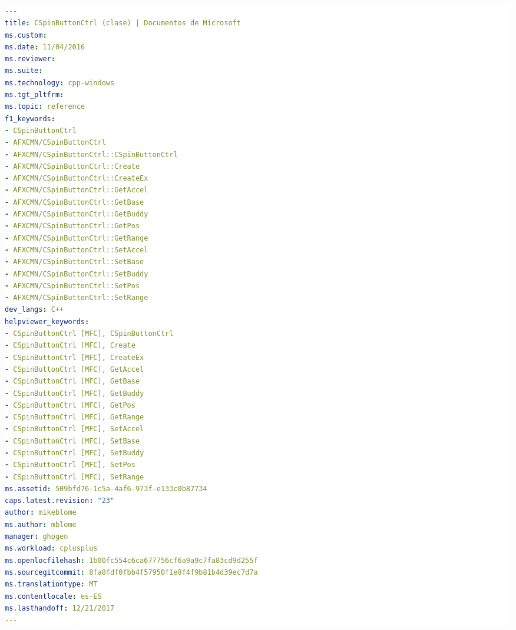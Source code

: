 ```yaml
---
title: CSpinButtonCtrl (clase) | Documentos de Microsoft
ms.custom: 
ms.date: 11/04/2016
ms.reviewer: 
ms.suite: 
ms.technology: cpp-windows
ms.tgt_pltfrm: 
ms.topic: reference
f1_keywords:
- CSpinButtonCtrl
- AFXCMN/CSpinButtonCtrl
- AFXCMN/CSpinButtonCtrl::CSpinButtonCtrl
- AFXCMN/CSpinButtonCtrl::Create
- AFXCMN/CSpinButtonCtrl::CreateEx
- AFXCMN/CSpinButtonCtrl::GetAccel
- AFXCMN/CSpinButtonCtrl::GetBase
- AFXCMN/CSpinButtonCtrl::GetBuddy
- AFXCMN/CSpinButtonCtrl::GetPos
- AFXCMN/CSpinButtonCtrl::GetRange
- AFXCMN/CSpinButtonCtrl::SetAccel
- AFXCMN/CSpinButtonCtrl::SetBase
- AFXCMN/CSpinButtonCtrl::SetBuddy
- AFXCMN/CSpinButtonCtrl::SetPos
- AFXCMN/CSpinButtonCtrl::SetRange
dev_langs: C++
helpviewer_keywords:
- CSpinButtonCtrl [MFC], CSpinButtonCtrl
- CSpinButtonCtrl [MFC], Create
- CSpinButtonCtrl [MFC], CreateEx
- CSpinButtonCtrl [MFC], GetAccel
- CSpinButtonCtrl [MFC], GetBase
- CSpinButtonCtrl [MFC], GetBuddy
- CSpinButtonCtrl [MFC], GetPos
- CSpinButtonCtrl [MFC], GetRange
- CSpinButtonCtrl [MFC], SetAccel
- CSpinButtonCtrl [MFC], SetBase
- CSpinButtonCtrl [MFC], SetBuddy
- CSpinButtonCtrl [MFC], SetPos
- CSpinButtonCtrl [MFC], SetRange
ms.assetid: 509bfd76-1c5a-4af6-973f-e133c0b87734
caps.latest.revision: "23"
author: mikeblome
ms.author: mblome
manager: ghogen
ms.workload: cplusplus
ms.openlocfilehash: 1b00fc554c6ca677756cf6a9a9c7fa83cd9d255f
ms.sourcegitcommit: 8fa8fdf0fbb4f57950f1e8f4f9b81b4d39ec7d7a
ms.translationtype: MT
ms.contentlocale: es-ES
ms.lasthandoff: 12/21/2017
---
```
